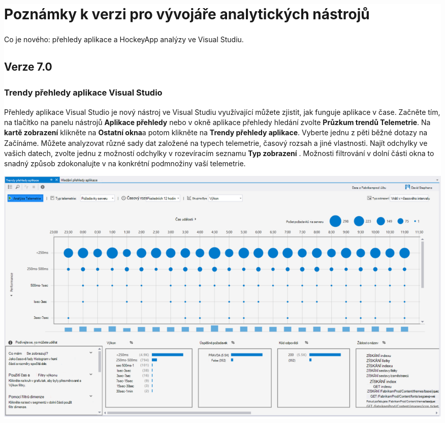 <properties
    pageTitle="Poznámky k verzi pro Visual Studio v článku rozšíření Developer analýzy"
    description="Nejnovější aktualizace Visual Studio nástrojů pro analýzu vývojář."
    services="application-insights"
    documentationCenter=""
    authors="acearun"
    manager="douge"/>
<tags
    ms.service="application-insights"
    ms.workload="tbd"
    ms.tgt_pltfrm="ibiza"
    ms.devlang="na"
    ms.topic="article"
    ms.date="06/09/2016"
    ms.author="acearun"/>

# <a name="release-notes-for-developer-analytics-tools"></a>Poznámky k verzi pro vývojáře analytických nástrojů
Co je nového: přehledy aplikace a HockeyApp analýzy ve Visual Studiu.
## <a name="version-70"></a>Verze 7.0
### <a name="visual-studio-application-insights-trends"></a>Trendy přehledy aplikace Visual Studio
Přehledy aplikace Visual Studio je nový nástroj ve Visual Studiu využívající můžete zjistit, jak funguje aplikace v čase. Začněte tím, na tlačítko na panelu nástrojů **Aplikace přehledy** nebo v okně aplikace přehledy hledání zvolte **Průzkum trendů Telemetrie**. Na **kartě zobrazení** klikněte na **Ostatní okna**a potom klikněte na **Trendy přehledy aplikace**. Vyberte jednu z pěti běžné dotazy na Začínáme. Můžete analyzovat různé sady dat založené na typech telemetrie, časový rozsah a jiné vlastnosti. Najít odchylky ve vašich datech, zvolte jednu z možností odchylky v rozevíracím seznamu **Typ zobrazení** . Možnosti filtrování v dolní části okna to snadný způsob zdokonalujte v na konkrétní podmnožiny vaší telemetrie.

![Trendy přehledy aplikace](./media/app-insights-release-notes-vsix/Trends.png)
